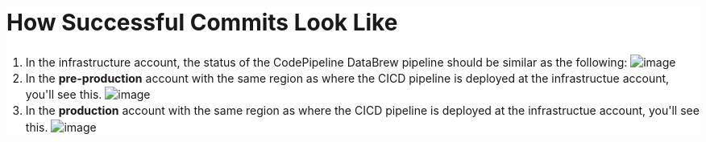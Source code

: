 # How Successful Commits Look Like

1. In the infrastructure account, the status of the CodePipeline DataBrew pipeline should be similar as the following:
   ![image](https://raw.githubusercontent.com/HsiehShuJeng/cdk-databrew-cicd/main/images/infra_codepipeline.png)
2. In the **pre-production** account with the same region as where the CICD pipeline is deployed at the infrastructue account, you'll see this.
   ![image](https://raw.githubusercontent.com/HsiehShuJeng/cdk-databrew-cicd/main/images/preproduction-recipe.png)
3. In the **production** account with the same region as where the CICD pipeline is deployed at the infrastructue account, you'll see this.
   ![image](https://raw.githubusercontent.com/HsiehShuJeng/cdk-databrew-cicd/main/images/production-recipe.png)
